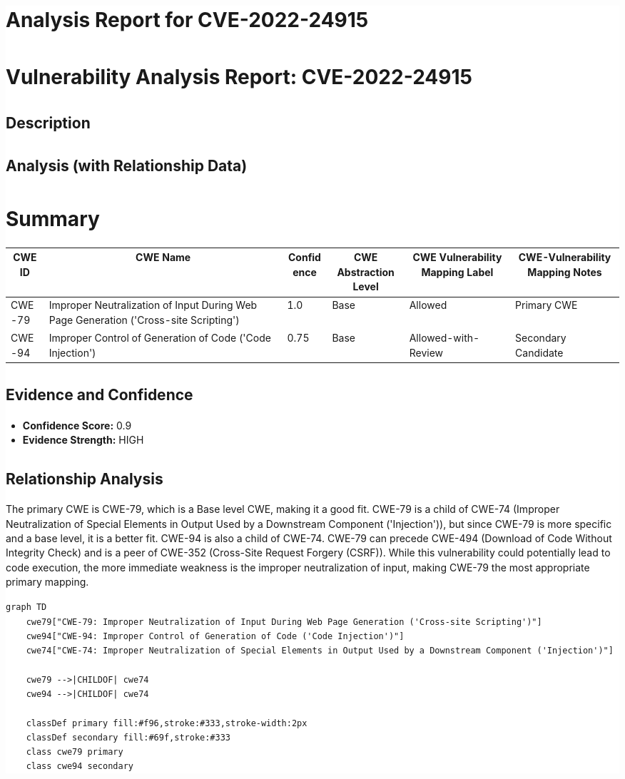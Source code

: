# Analysis Report for CVE-2022-24915

# Vulnerability Analysis Report: CVE-2022-24915

## Description



## Analysis (with Relationship Data)

# Summary
| CWE ID | CWE Name | Confidence | CWE Abstraction Level | CWE Vulnerability Mapping Label | CWE-Vulnerability Mapping Notes |
|---|---|---|---|---|---|
| CWE-79 | Improper Neutralization of Input During Web Page Generation ('Cross-site Scripting') | 1.0 | Base | Allowed | Primary CWE |
| CWE-94 | Improper Control of Generation of Code ('Code Injection') | 0.75 | Base | Allowed-with-Review | Secondary Candidate |

## Evidence and Confidence

*   **Confidence Score:** 0.9
*   **Evidence Strength:** HIGH

## Relationship Analysis
The primary CWE is CWE-79, which is a Base level CWE, making it a good fit. CWE-79 is a child of CWE-74 (Improper Neutralization of Special Elements in Output Used by a Downstream Component ('Injection')), but since CWE-79 is more specific and a base level, it is a better fit. CWE-94 is also a child of CWE-74. CWE-79 can precede CWE-494 (Download of Code Without Integrity Check) and is a peer of CWE-352 (Cross-Site Request Forgery (CSRF)). While this vulnerability could potentially lead to code execution, the more immediate weakness is the improper neutralization of input, making CWE-79 the most appropriate primary mapping.

```mermaid
graph TD
    cwe79["CWE-79: Improper Neutralization of Input During Web Page Generation ('Cross-site Scripting')"]
    cwe94["CWE-94: Improper Control of Generation of Code ('Code Injection')"]
    cwe74["CWE-74: Improper Neutralization of Special Elements in Output Used by a Downstream Component ('Injection')"]

    cwe79 -->|CHILDOF| cwe74
    cwe94 -->|CHILDOF| cwe74
    
    classDef primary fill:#f96,stroke:#333,stroke-width:2px
    classDef secondary fill:#69f,stroke:#333
    class cwe79 primary
    class cwe94 secondary
```
